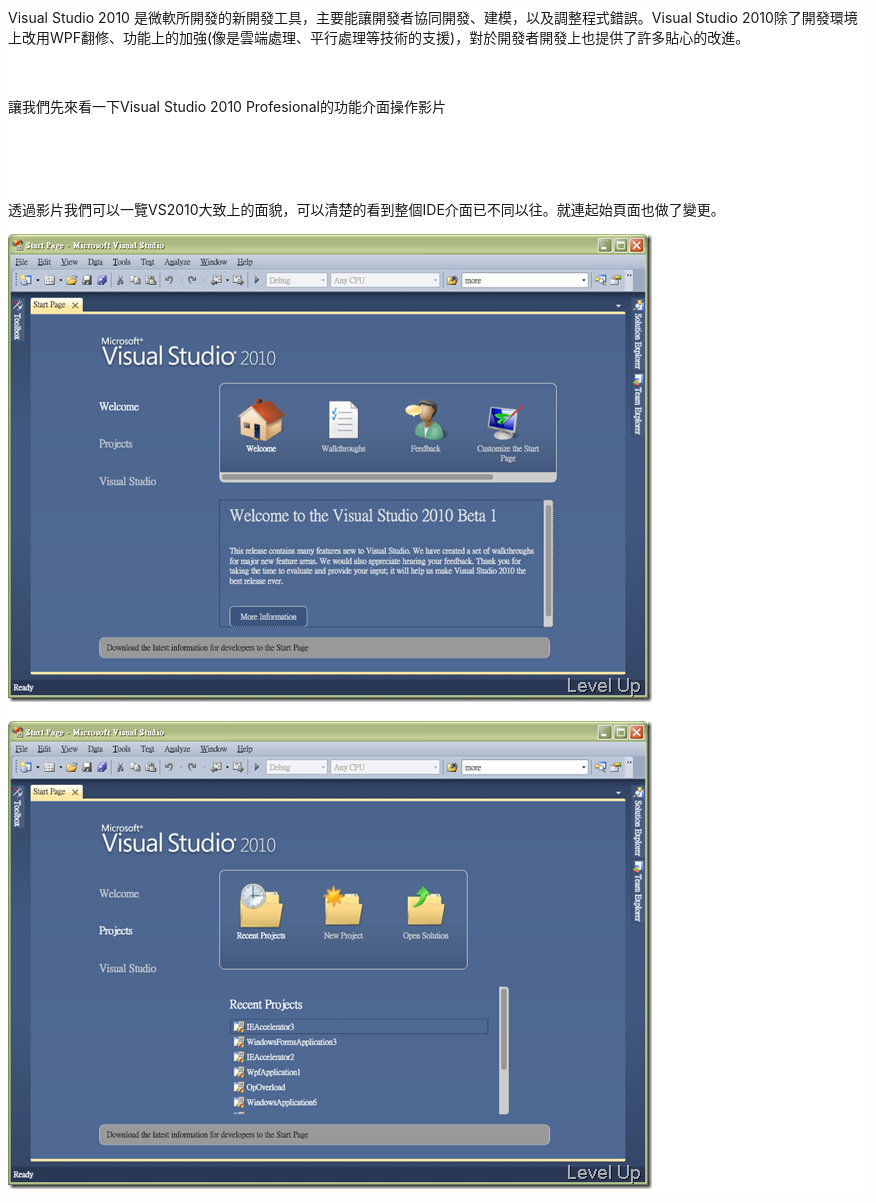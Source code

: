 <p>Visual Studio 2010 是微軟所開發的新開發工具，主要能讓開發者協同開發、建模，以及調整程式錯誤。Visual Studio 2010除了開發環境上改用WPF翻修、功能上的加強(像是雲端處理、平行處理等技術的支援)，對於開發者開發上也提供了許多貼心的改進。</p><p> </p><p>讓我們先來看一下Visual Studio 2010
Profesional的功能介面操作影片</p><div style="padding-bottom: 0px; margin: 0px; padding-left: 0px; padding-right: 0px; display: inline; float: none; padding-top: 0px" id="scid:5737277B-5D6D-4f48-ABFC-DD9C333F4C5D:90e3cccb-838d-4314-a5d6-3de69232922f" class="wlWriterEditableSmartContent"><div style="padding-bottom: 0px; margin: 0px; padding-left: 0px; padding-right: 0px; display: inline; padding-top: 0px" id="26c4d040-4337-4a46-a15a-bd32efd11d23"><div><img style="border-bottom-style: none; border-right-style: none; border-top-style: none; border-left-style: none" alt="" onload="var downlevelDiv = document.getElementById('26c4d040-4337-4a46-a15a-bd32efd11d23'); downlevelDiv.innerHTML = &quot;&lt;div&gt;&lt;object width=\&quot;425\&quot; height=\&quot;355\&quot;&gt;&lt;param name=\&quot;movie\&quot; value=\&quot;http://www.youtube.com/v/mDQAj1DkleQ&amp;hl=zh_TW&amp;fs=1&amp;rel=0&amp;hl=en\&quot;&gt;&lt;\/param&gt;&lt;embed src=\&quot;http://www.youtube.com/v/mDQAj1DkleQ&amp;hl=zh_TW&amp;fs=1&amp;rel=0&amp;hl=en\&quot; type=\&quot;application/x-shockwave-flash\&quot; width=\&quot;425\&quot; height=\&quot;355\&quot;&gt;&lt;\/embed&gt;&lt;\/object&gt;&lt;\/div&gt;&quot;;" galleryimg="no" src="\images\posts\9582\videoec94bd24b7e9.jpg" /></a></div></div></div><p> </p><p>透過影片我們可以一覽VS2010大致上的面貌，可以清楚的看到整個IDE介面已不同以往。就連起始頁面也做了變更。</p><p><a rel="lightbox" href="http://files.dotblogs.com.tw/larrynung/0907/VisualStudio2010Beta_DB6A/image_24.png"><img style="border-right-width: 0px; display: inline; border-top-width: 0px; border-bottom-width: 0px; border-left-width: 0px" title="image" border="0" alt="image" width="644" height="468" src="\images\posts\9582\image_thumb_11.png" /></a></p><p><a rel="lightbox" href="http://files.dotblogs.com.tw/larrynung/0907/VisualStudio2010Beta_DB6A/image_22.png"><img style="border-right-width: 0px; display: inline; border-top-width: 0px; border-bottom-width: 0px; border-left-width: 0px" title="image" border="0" alt="image" width="644" height="468" src="\images\posts\9582\image_thumb_10.png" /></a></p><p><a rel="lightbox" href="http://files.dotblogs.com.tw/larrynung/0907/VisualStudio2010Beta_DB6A/image_26.png">